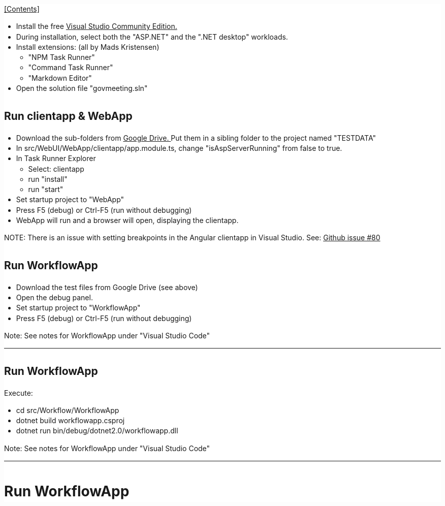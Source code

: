 <a href="about?id=setup#Contents"> [Contents] </a>

- Install the free <a href="https://visualstudio.microsoft.com/free-developer-offers/"> Visual Studio Community Edition. </a>
- During installation, select both the "ASP.NET" and the ".NET desktop" workloads.
- Install extensions: (all by Mads Kristensen)
  - "NPM Task Runner"
  - "Command Task Runner"
  - "Markdown Editor"
- Open the solution file "govmeeting.sln"

## Run clientapp & WebApp

- Download the sub-folders from <a href="https://drive.google.com/drive/folders/1_I8AEnMNoPud7XZ_zIYfyGbvy96b-PyN?usp=sharing"> Google Drive. </a> Put them in a sibling folder to the project named "TESTDATA"
- In src/WebUI/WebApp/clientapp/app.module.ts, change "isAspServerRunning" from false to true.
- In Task Runner Explorer
  - Select: clientapp
  - run "install"
  - run "start"
- Set startup project to "WebApp"
- Press F5 (debug) or Ctrl-F5 (run without debugging)
- WebApp will run and a browser will open, displaying the clientapp.

NOTE: There is an issue with setting breakpoints in the Angular clientapp in Visual Studio. See: <a href="https://github.com/govmeeting/govmeeting/issues/80"> Github issue #80 </a>

## Run WorkflowApp

- Download the test files from Google Drive (see above)
- Open the debug panel.
- Set startup project to "WorkflowApp"
- Press F5 (debug) or Ctrl-F5 (run without debugging)

Note: See notes for WorkflowApp under "Visual Studio Code"

---

## Run WorkflowApp

Execute:

- cd src/Workflow/WorkflowApp
- dotnet build workflowapp.csproj
- dotnet run bin/debug/dotnet2.0/workflowapp.dll

Note: See notes for WorkflowApp under "Visual Studio Code"



---

# Run WorkflowApp

